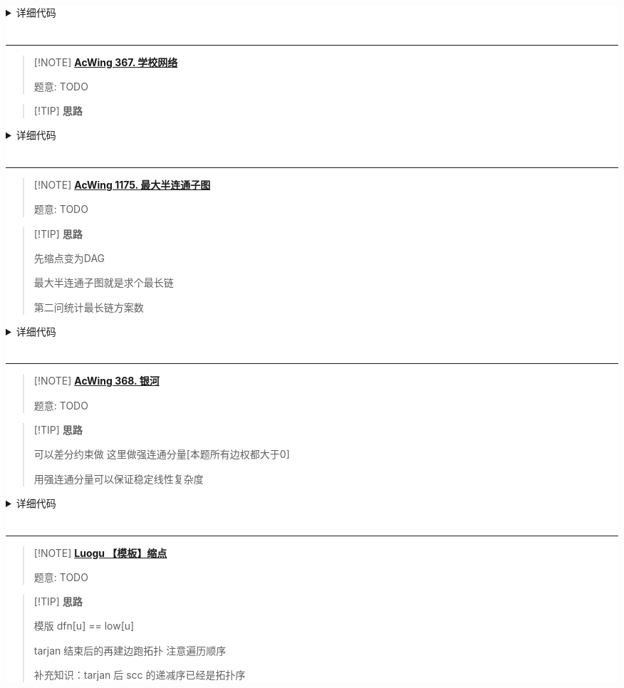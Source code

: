 <details><summary>详细代码</summary></details>

<br>

* * *

> [!NOTE] **[AcWing 367. 学校网络](https://www.acwing.com/problem/content/369/)**
> 
> 题意: TODO

> [!TIP] **思路**
> 
> 

<details><summary>详细代码</summary></details>

<br>

* * *

> [!NOTE] **[AcWing 1175. 最大半连通子图](https://www.acwing.com/problem/content/1177/)**
> 
> 题意: TODO

> [!TIP] **思路**
> 
> 先缩点变为DAG
> 
> 最大半连通子图就是求个最长链
> 
> 第二问统计最长链方案数

<details><summary>详细代码</summary></details>

<br>

* * *

> [!NOTE] **[AcWing 368. 银河](https://www.acwing.com/problem/content/370/)**
> 
> 题意: TODO

> [!TIP] **思路**
> 
> 可以差分约束做 这里做强连通分量[本题所有边权都大于0]
> 
> 用强连通分量可以保证稳定线性复杂度

<details><summary>详细代码</summary></details>

<br>

* * *

> [!NOTE] **[Luogu 【模板】缩点](https://www.luogu.com.cn/problem/P3387)**
> 
> 题意: TODO

> [!TIP] **思路**
> 
> 模版 dfn[u] == low[u]
> 
> tarjan 结束后的再建边跑拓扑 注意遍历顺序
> 
> 补充知识：tarjan 后 scc 的递减序已经是拓扑序
